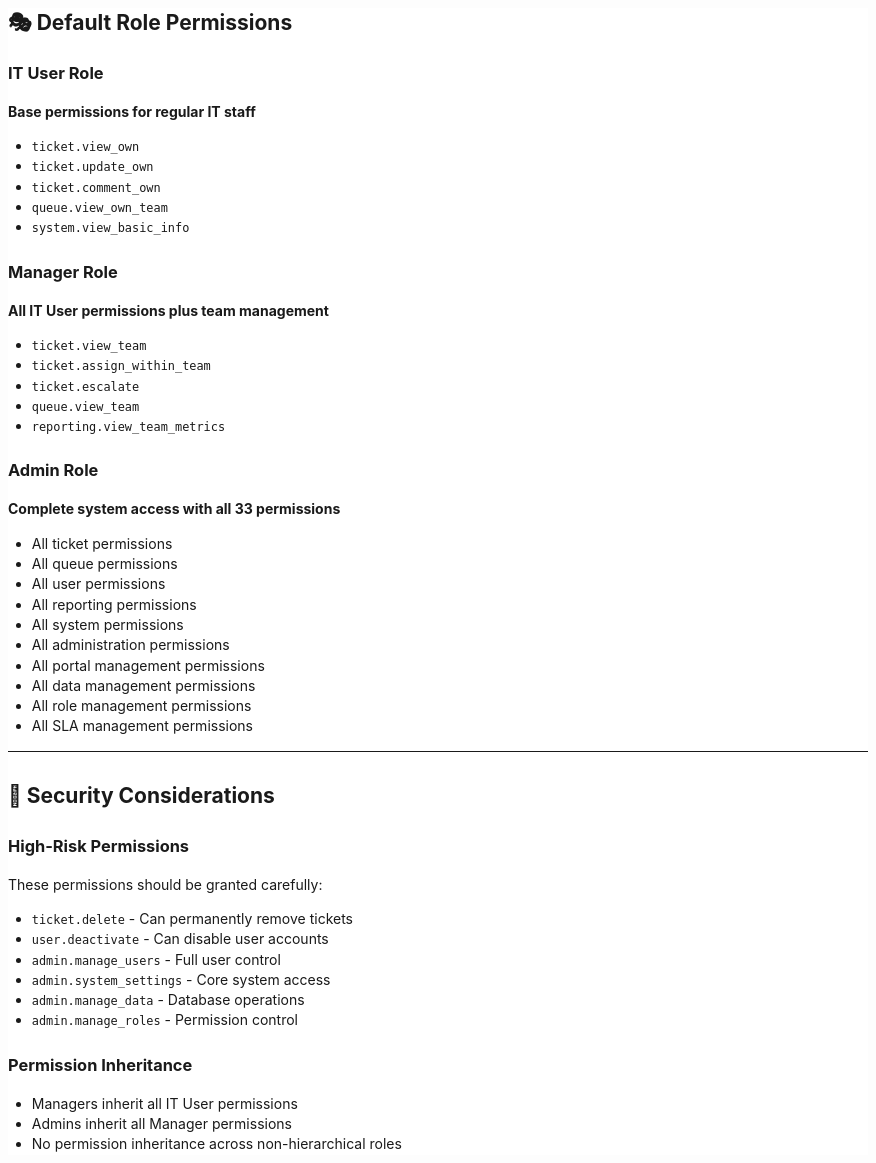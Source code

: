 
## 🎭 Default Role Permissions

### **IT User Role**
**Base permissions for regular IT staff**
- `ticket.view_own`
- `ticket.update_own`
- `ticket.comment_own`
- `queue.view_own_team`
- `system.view_basic_info`

### **Manager Role**
**All IT User permissions plus team management**
- `ticket.view_team`
- `ticket.assign_within_team`
- `ticket.escalate`
- `queue.view_team`
- `reporting.view_team_metrics`

### **Admin Role**
**Complete system access with all 33 permissions**
- All ticket permissions
- All queue permissions
- All user permissions
- All reporting permissions
- All system permissions
- All administration permissions
- All portal management permissions
- All data management permissions
- All role management permissions
- All SLA management permissions

---

## 🔐 Security Considerations

### **High-Risk Permissions**
These permissions should be granted carefully:
- `ticket.delete` - Can permanently remove tickets
- `user.deactivate` - Can disable user accounts
- `admin.manage_users` - Full user control
- `admin.system_settings` - Core system access
- `admin.manage_data` - Database operations
- `admin.manage_roles` - Permission control

### **Permission Inheritance**
- Managers inherit all IT User permissions
- Admins inherit all Manager permissions
- No permission inheritance across non-hierarchical roles
